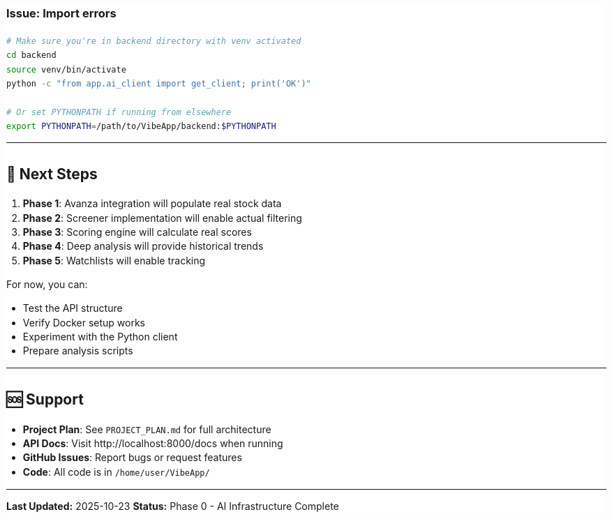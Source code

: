 ### Issue: Import errors

```bash
# Make sure you're in backend directory with venv activated
cd backend
source venv/bin/activate
python -c "from app.ai_client import get_client; print('OK')"

# Or set PYTHONPATH if running from elsewhere
export PYTHONPATH=/path/to/VibeApp/backend:$PYTHONPATH
```

---

## 📝 Next Steps

1. **Phase 1**: Avanza integration will populate real stock data
2. **Phase 2**: Screener implementation will enable actual filtering
3. **Phase 3**: Scoring engine will calculate real scores
4. **Phase 4**: Deep analysis will provide historical trends
5. **Phase 5**: Watchlists will enable tracking

For now, you can:
- Test the API structure
- Verify Docker setup works
- Experiment with the Python client
- Prepare analysis scripts

---

## 🆘 Support

- **Project Plan**: See `PROJECT_PLAN.md` for full architecture
- **API Docs**: Visit http://localhost:8000/docs when running
- **GitHub Issues**: Report bugs or request features
- **Code**: All code is in `/home/user/VibeApp/`

---

**Last Updated:** 2025-10-23
**Status:** Phase 0 - AI Infrastructure Complete
